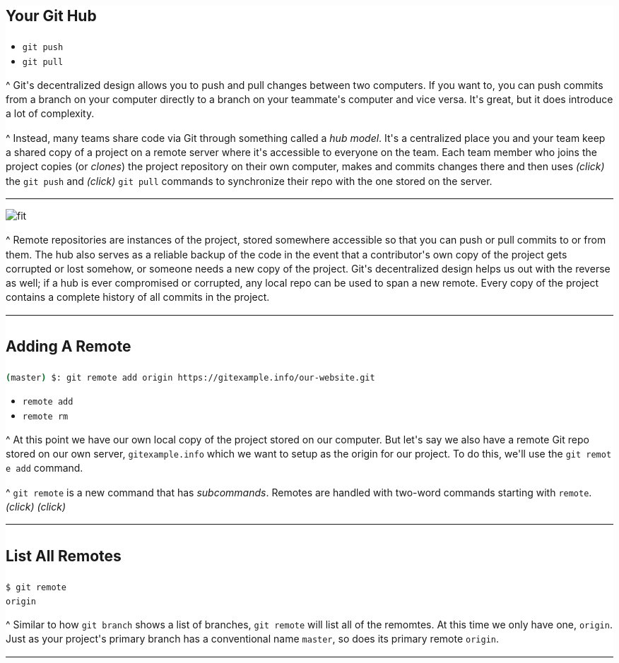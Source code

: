 
## Your Git Hub

- `git push`
- `git pull`

^ Git's decentralized design allows you to push and pull changes between two computers. If you want to, you can push commits from a branch on your computer directly to a branch on your teammate's computer and vice versa. It's great, but it does introduce a lot of complexity.

^ Instead, many teams share code via Git through something called a _hub model_. It's a centralized place you and your team keep a shared copy of a project on a remote server where it's accessible to everyone on the team. Each team member who joins the project copies (or _clones_) the project repository on their own computer, makes and commits changes there and then uses _(click)_ the `git push` and _(click)_ `git pull` commands to synchronize their repo with the one stored on the server.

---

![fit](images/03-git/03-git-hubmodel.png)

^ Remote repositories are instances of the project, stored somewhere accessible so that you can push or pull commits to or from them. The hub also serves as a reliable backup of the code in the event that a contributor's own copy of the project gets corrupted or lost somehow, or someone needs a new copy of the project. Git's decentralized design helps us out with the reverse as well; if a hub is ever compromised or corrupted, any local repo can be used to span a new remote. Every copy of the project contains a complete history of all commits in the project.

---

## Adding A Remote

```bash
(master) $: git remote add origin https://gitexample.info/our-website.git
```

- `remote add`
- `remote rm`

^ At this point we have our own local copy of the project stored on our computer. But let's say we also have a remote Git repo stored on our own server, `gitexample.info` which we want to setup as the origin for our project. To do this, we'll use the `git remote add` command.

^ `git remote` is a new command that has _subcommands_. Remotes are handled with two-word commands starting with `remote`. _(click)_ _(click)_

---

## List All Remotes

```bash
$ git remote
origin
```

^ Similar to how `git branch` shows a list of branches, `git remote` will list all of the remomtes. At this time we only have one, `origin`. Just as your project's primary branch has a conventional name `master`, so does its primary remote `origin`.

---